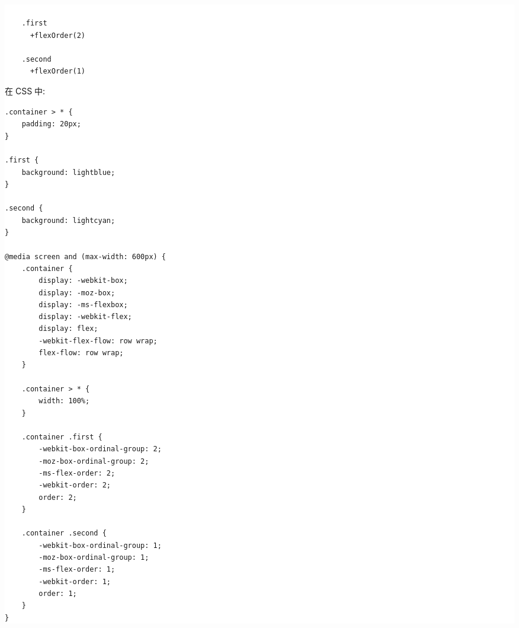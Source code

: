 ```html

    .first
      +flexOrder(2)

    .second
      +flexOrder(1)
```

在 CSS 中:

```html
.container > * {
    padding: 20px;
}

.first {
    background: lightblue;
}

.second {
    background: lightcyan;
}

@media screen and (max-width: 600px) {
    .container {
        display: -webkit-box;
        display: -moz-box;
        display: -ms-flexbox;
        display: -webkit-flex;
        display: flex;
        -webkit-flex-flow: row wrap;
        flex-flow: row wrap;
    }

    .container > * {
        width: 100%;
    }

    .container .first {
        -webkit-box-ordinal-group: 2;
        -moz-box-ordinal-group: 2;
        -ms-flex-order: 2;
        -webkit-order: 2;
        order: 2;
    }

    .container .second {
        -webkit-box-ordinal-group: 1;
        -moz-box-ordinal-group: 1;
        -ms-flex-order: 1;
        -webkit-order: 1;
        order: 1;
    }
}
```
